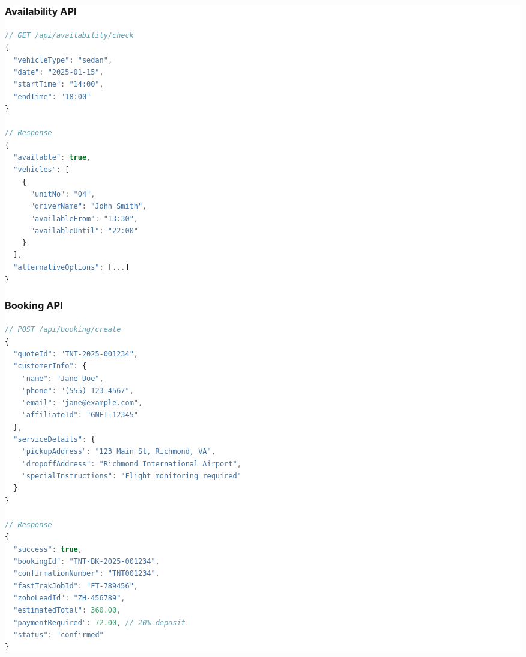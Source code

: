 ### **Availability API**
```javascript
// GET /api/availability/check
{
  "vehicleType": "sedan",
  "date": "2025-01-15",
  "startTime": "14:00",
  "endTime": "18:00"
}

// Response
{
  "available": true,
  "vehicles": [
    {
      "unitNo": "04",
      "driverName": "John Smith",
      "availableFrom": "13:30",
      "availableUntil": "22:00"
    }
  ],
  "alternativeOptions": [...]
}
```

### **Booking API**
```javascript
// POST /api/booking/create
{
  "quoteId": "TNT-2025-001234",
  "customerInfo": {
    "name": "Jane Doe",
    "phone": "(555) 123-4567",
    "email": "jane@example.com",
    "affiliateId": "GNET-12345"
  },
  "serviceDetails": {
    "pickupAddress": "123 Main St, Richmond, VA",
    "dropoffAddress": "Richmond International Airport",
    "specialInstructions": "Flight monitoring required"
  }
}

// Response
{
  "success": true,
  "bookingId": "TNT-BK-2025-001234",
  "confirmationNumber": "TNT001234",
  "fastTrakJobId": "FT-789456",
  "zohoLeadId": "ZH-456789",
  "estimatedTotal": 360.00,
  "paymentRequired": 72.00, // 20% deposit
  "status": "confirmed"
}
```
